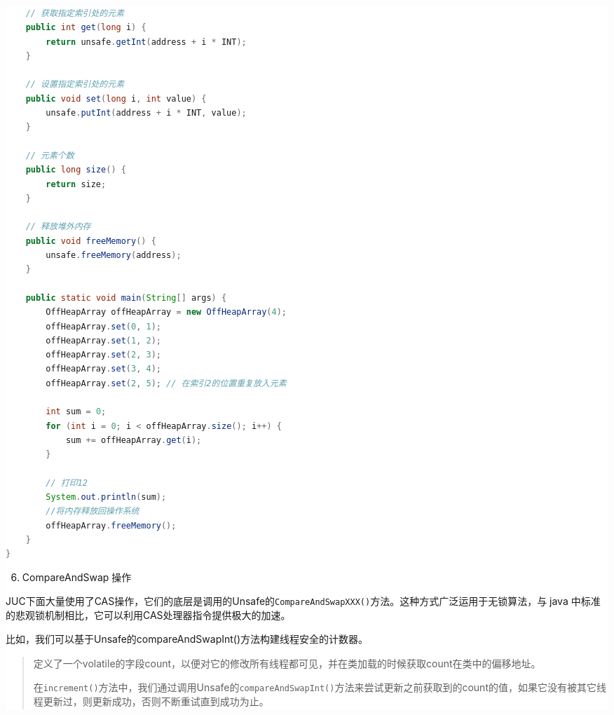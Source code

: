 ```java
    // 获取指定索引处的元素
    public int get(long i) {
        return unsafe.getInt(address + i * INT);
    }
 
    // 设置指定索引处的元素
    public void set(long i, int value) {
        unsafe.putInt(address + i * INT, value);
    }
 
    // 元素个数
    public long size() {
        return size;
    }
 
    // 释放堆外内存
    public void freeMemory() {
        unsafe.freeMemory(address);
    }
 
    public static void main(String[] args) {
        OffHeapArray offHeapArray = new OffHeapArray(4);
        offHeapArray.set(0, 1);
        offHeapArray.set(1, 2);
        offHeapArray.set(2, 3);
        offHeapArray.set(3, 4);
        offHeapArray.set(2, 5); // 在索引2的位置重复放入元素
 
        int sum = 0;
        for (int i = 0; i < offHeapArray.size(); i++) {
            sum += offHeapArray.get(i);
        }
 
        // 打印12
        System.out.println(sum);
        //将内存释放回操作系统
        offHeapArray.freeMemory();
    }
}
```

6. CompareAndSwap 操作

​		JUC下面大量使用了CAS操作，它们的底层是调用的Unsafe的`CompareAndSwapXXX()`方法。这种方式广泛运用于无锁算法，与 java 中标准的悲观锁机制相比，它可以利用CAS处理器指令提供极大的加速。

​		比如，我们可以基于Unsafe的compareAndSwapInt()方法构建线程安全的计数器。

> 定义了一个volatile的字段count，以便对它的修改所有线程都可见，并在类加载的时候获取count在类中的偏移地址。
>
> 在`increment()`方法中，我们通过调用Unsafe的`compareAndSwapInt()`方法来尝试更新之前获取到的count的值，如果它没有被其它线程更新过，则更新成功，否则不断重试直到成功为止。
